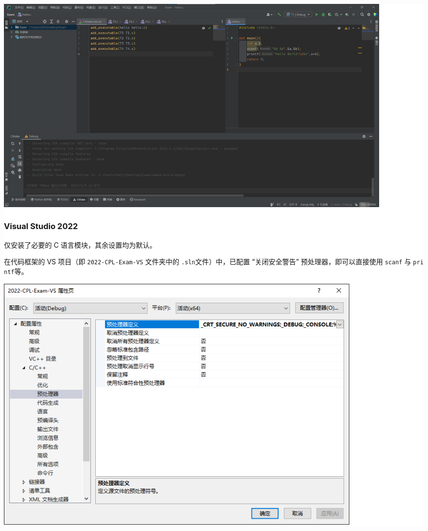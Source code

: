 <img src=".assets/images/exam/2023-02-09 113535.png" style="zoom:75%" />


### **Visual Studio 2022**

仅安装了必要的 C 语言模块，其余设置均为默认。

在代码框架的 VS 项目（即 `2022-CPL-Exam-VS` 文件夹中的 `.sln`文件）中，已配置 “关闭安全警告” 预处理器，即可以直接使用 `scanf` 与 `printf`等。

<img src=".assets/images/exam/2023-02-09 113613.png" style="zoom:90%" />
